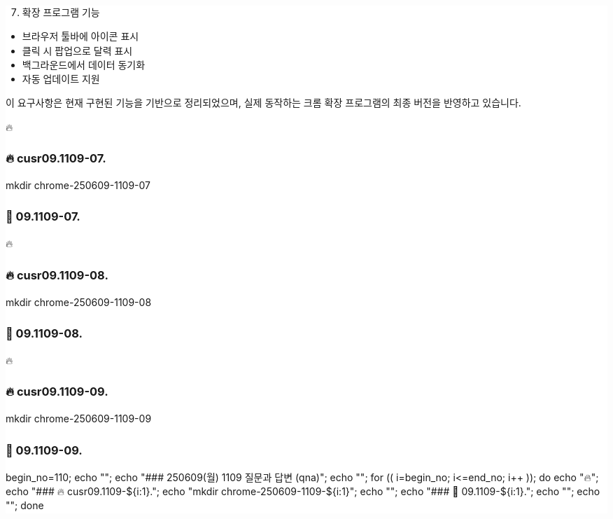 7. 확장 프로그램 기능
- 브라우저 툴바에 아이콘 표시
- 클릭 시 팝업으로 달력 표시
- 백그라운드에서 데이터 동기화
- 자동 업데이트 지원

이 요구사항은 현재 구현된 기능을 기반으로 정리되었으며, 실제 동작하는 크롬 확장 프로그램의 최종 버전을 반영하고 있습니다.


🔥
### 🔥 cusr09.1109-07.
mkdir chrome-250609-1109-07

### 🔋 09.1109-07. 


🔥
### 🔥 cusr09.1109-08.
mkdir chrome-250609-1109-08

### 🔋 09.1109-08. 


🔥
### 🔥 cusr09.1109-09.
mkdir chrome-250609-1109-09

### 🔋 09.1109-09. 


begin_no=110; echo ""; echo "### 250609(월) 1109 질문과 답변 (qna)"; echo ""; for (( i=begin_no; i<=end_no; i++ )); do echo "🔥"; echo "### 🔥 cusr09.1109-${i:1}."; echo "mkdir chrome-250609-1109-${i:1}"; echo ""; echo "### 🔋 09.1109-${i:1}."; echo ""; echo ""; done
